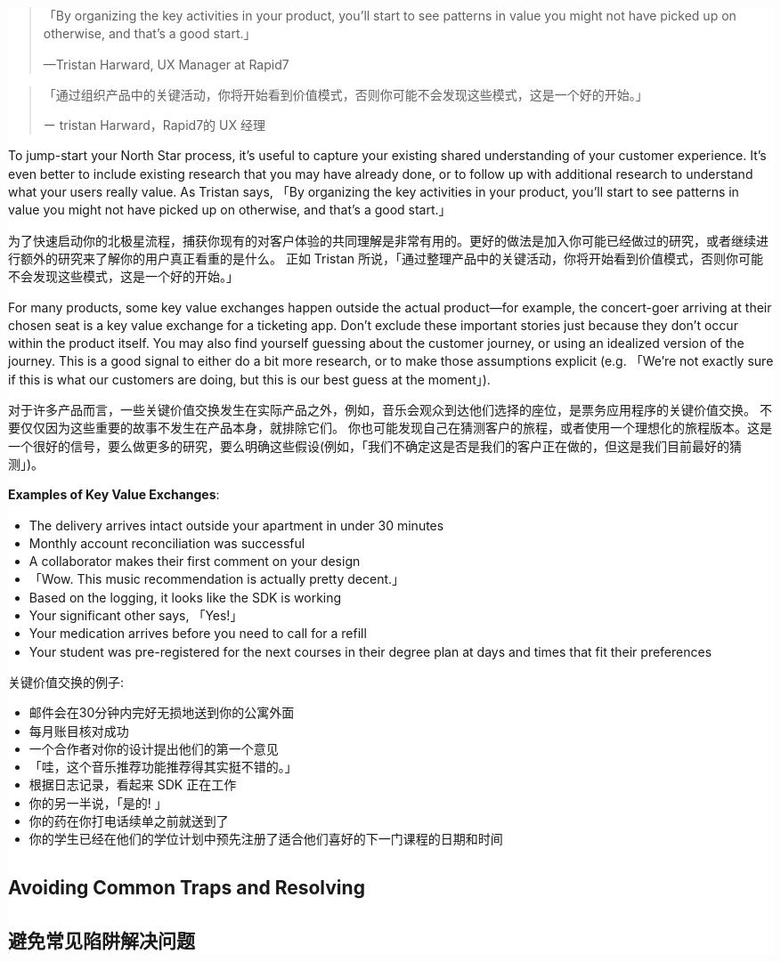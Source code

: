 > 「By organizing the key activities in your product, you’ll start to see patterns in value you might not have picked up on otherwise, and that’s a good start.」
> 
> —Tristan Harward, UX Manager at Rapid7

> 「通过组织产品中的关键活动，你将开始看到价值模式，否则你可能不会发现这些模式，这是一个好的开始。」 
> 
> ー tristan Harward，Rapid7的 UX 经理

To jump-start your North Star process, it’s useful to capture your existing shared understanding of your customer experience. It’s even better to include existing research that you may have already done, or to follow up with additional research to understand what your users really value. As Tristan says, 「By organizing the key activities in your product, you’ll start to see patterns in value you might not have picked up on otherwise, and that’s a good start.」

为了快速启动你的北极星流程，捕获你现有的对客户体验的共同理解是非常有用的。更好的做法是加入你可能已经做过的研究，或者继续进行额外的研究来了解你的用户真正看重的是什么。 正如 Tristan 所说，「通过整理产品中的关键活动，你将开始看到价值模式，否则你可能不会发现这些模式，这是一个好的开始。」

For many products, some key value exchanges happen outside the actual product—for example, the concert-goer arriving at their chosen seat is a key value exchange for a ticketing app. Don’t exclude these important stories just because they don’t occur within the product itself. You may also find yourself guessing about the customer journey, or using an idealized version of the journey. This is a good signal to either do a bit more research, or to make those assumptions explicit (e.g. 「We’re not exactly sure if this is what our customers are doing, but this is our best guess at the moment」).

对于许多产品而言，一些关键价值交换发生在实际产品之外，例如，音乐会观众到达他们选择的座位，是票务应用程序的关键价值交换。 不要仅仅因为这些重要的故事不发生在产品本身，就排除它们。 你也可能发现自己在猜测客户的旅程，或者使用一个理想化的旅程版本。这是一个很好的信号，要么做更多的研究，要么明确这些假设(例如，「我们不确定这是否是我们的客户正在做的，但这是我们目前最好的猜测」)。

**Examples of Key Value Exchanges**:

- The delivery arrives intact outside your apartment in under 30 minutes 
- Monthly account reconciliation was successful 
- A collaborator makes their first comment on your design 
- 「Wow. This music recommendation is actually pretty decent.」 
- Based on the logging, it looks like the SDK is working 
- Your significant other says, 「Yes!」 
- Your medication arrives before you need to call for a refill 
- Your student was pre-registered for the next courses in their degree plan at days and times that fit their preferences 

关键价值交换的例子:

- 邮件会在30分钟内完好无损地送到你的公寓外面
- 每月账目核对成功
- 一个合作者对你的设计提出他们的第一个意见
- 「哇，这个音乐推荐功能推荐得其实挺不错的。」
- 根据日志记录，看起来 SDK 正在工作
- 你的另一半说，「是的! 」
- 你的药在你打电话续单之前就送到了
- 你的学生已经在他们的学位计划中预先注册了适合他们喜好的下一门课程的日期和时间

## Avoiding Common Traps and Resolving
## 避免常见陷阱解决问题
